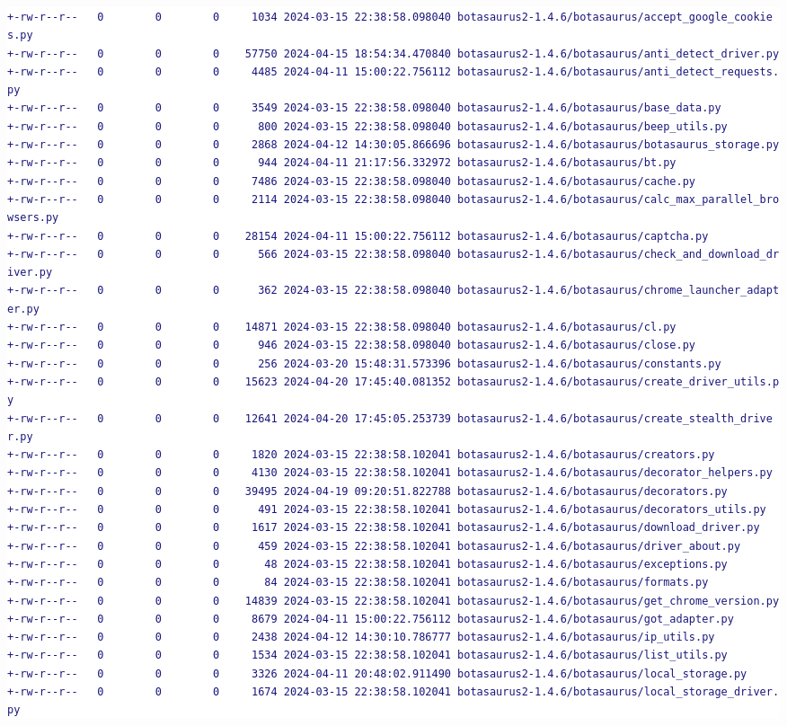 ```diff
+-rw-r--r--   0        0        0     1034 2024-03-15 22:38:58.098040 botasaurus2-1.4.6/botasaurus/accept_google_cookies.py
+-rw-r--r--   0        0        0    57750 2024-04-15 18:54:34.470840 botasaurus2-1.4.6/botasaurus/anti_detect_driver.py
+-rw-r--r--   0        0        0     4485 2024-04-11 15:00:22.756112 botasaurus2-1.4.6/botasaurus/anti_detect_requests.py
+-rw-r--r--   0        0        0     3549 2024-03-15 22:38:58.098040 botasaurus2-1.4.6/botasaurus/base_data.py
+-rw-r--r--   0        0        0      800 2024-03-15 22:38:58.098040 botasaurus2-1.4.6/botasaurus/beep_utils.py
+-rw-r--r--   0        0        0     2868 2024-04-12 14:30:05.866696 botasaurus2-1.4.6/botasaurus/botasaurus_storage.py
+-rw-r--r--   0        0        0      944 2024-04-11 21:17:56.332972 botasaurus2-1.4.6/botasaurus/bt.py
+-rw-r--r--   0        0        0     7486 2024-03-15 22:38:58.098040 botasaurus2-1.4.6/botasaurus/cache.py
+-rw-r--r--   0        0        0     2114 2024-03-15 22:38:58.098040 botasaurus2-1.4.6/botasaurus/calc_max_parallel_browsers.py
+-rw-r--r--   0        0        0    28154 2024-04-11 15:00:22.756112 botasaurus2-1.4.6/botasaurus/captcha.py
+-rw-r--r--   0        0        0      566 2024-03-15 22:38:58.098040 botasaurus2-1.4.6/botasaurus/check_and_download_driver.py
+-rw-r--r--   0        0        0      362 2024-03-15 22:38:58.098040 botasaurus2-1.4.6/botasaurus/chrome_launcher_adapter.py
+-rw-r--r--   0        0        0    14871 2024-03-15 22:38:58.098040 botasaurus2-1.4.6/botasaurus/cl.py
+-rw-r--r--   0        0        0      946 2024-03-15 22:38:58.098040 botasaurus2-1.4.6/botasaurus/close.py
+-rw-r--r--   0        0        0      256 2024-03-20 15:48:31.573396 botasaurus2-1.4.6/botasaurus/constants.py
+-rw-r--r--   0        0        0    15623 2024-04-20 17:45:40.081352 botasaurus2-1.4.6/botasaurus/create_driver_utils.py
+-rw-r--r--   0        0        0    12641 2024-04-20 17:45:05.253739 botasaurus2-1.4.6/botasaurus/create_stealth_driver.py
+-rw-r--r--   0        0        0     1820 2024-03-15 22:38:58.102041 botasaurus2-1.4.6/botasaurus/creators.py
+-rw-r--r--   0        0        0     4130 2024-03-15 22:38:58.102041 botasaurus2-1.4.6/botasaurus/decorator_helpers.py
+-rw-r--r--   0        0        0    39495 2024-04-19 09:20:51.822788 botasaurus2-1.4.6/botasaurus/decorators.py
+-rw-r--r--   0        0        0      491 2024-03-15 22:38:58.102041 botasaurus2-1.4.6/botasaurus/decorators_utils.py
+-rw-r--r--   0        0        0     1617 2024-03-15 22:38:58.102041 botasaurus2-1.4.6/botasaurus/download_driver.py
+-rw-r--r--   0        0        0      459 2024-03-15 22:38:58.102041 botasaurus2-1.4.6/botasaurus/driver_about.py
+-rw-r--r--   0        0        0       48 2024-03-15 22:38:58.102041 botasaurus2-1.4.6/botasaurus/exceptions.py
+-rw-r--r--   0        0        0       84 2024-03-15 22:38:58.102041 botasaurus2-1.4.6/botasaurus/formats.py
+-rw-r--r--   0        0        0    14839 2024-03-15 22:38:58.102041 botasaurus2-1.4.6/botasaurus/get_chrome_version.py
+-rw-r--r--   0        0        0     8679 2024-04-11 15:00:22.756112 botasaurus2-1.4.6/botasaurus/got_adapter.py
+-rw-r--r--   0        0        0     2438 2024-04-12 14:30:10.786777 botasaurus2-1.4.6/botasaurus/ip_utils.py
+-rw-r--r--   0        0        0     1534 2024-03-15 22:38:58.102041 botasaurus2-1.4.6/botasaurus/list_utils.py
+-rw-r--r--   0        0        0     3326 2024-04-11 20:48:02.911490 botasaurus2-1.4.6/botasaurus/local_storage.py
+-rw-r--r--   0        0        0     1674 2024-03-15 22:38:58.102041 botasaurus2-1.4.6/botasaurus/local_storage_driver.py
```
